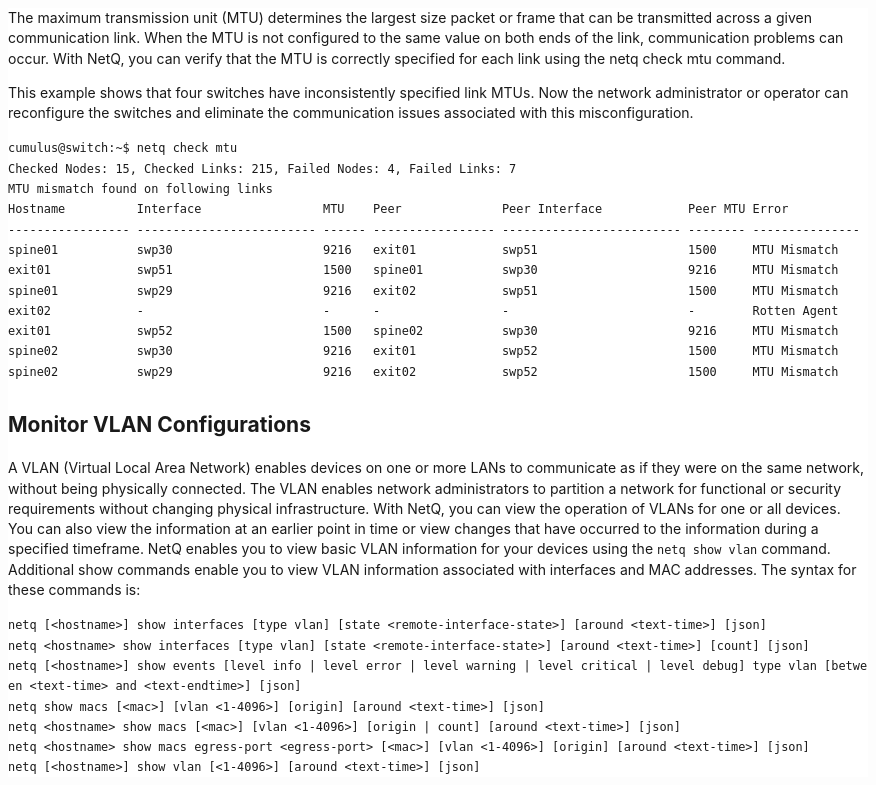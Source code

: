 The maximum transmission unit (MTU) determines the largest size packet
or frame that can be transmitted across a given communication link. When
the MTU is not configured to the same value on both ends of the link,
communication problems can occur. With NetQ, you can verify that the MTU
is correctly specified for each link using the netq check mtu command.

This example shows that four switches have inconsistently specified link
MTUs. Now the network administrator or operator can reconfigure the
switches and eliminate the communication issues associated with this
misconfiguration.

    cumulus@switch:~$ netq check mtu
    Checked Nodes: 15, Checked Links: 215, Failed Nodes: 4, Failed Links: 7
    MTU mismatch found on following links
    Hostname          Interface                 MTU    Peer              Peer Interface            Peer MTU Error
    ----------------- ------------------------- ------ ----------------- ------------------------- -------- ---------------
    spine01           swp30                     9216   exit01            swp51                     1500     MTU Mismatch
    exit01            swp51                     1500   spine01           swp30                     9216     MTU Mismatch
    spine01           swp29                     9216   exit02            swp51                     1500     MTU Mismatch
    exit02            -                         -      -                 -                         -        Rotten Agent
    exit01            swp52                     1500   spine02           swp30                     9216     MTU Mismatch
    spine02           swp30                     9216   exit01            swp52                     1500     MTU Mismatch
    spine02           swp29                     9216   exit02            swp52                     1500     MTU Mismatch

## Monitor VLAN Configurations

A VLAN (Virtual Local Area
Network) enables devices on one or more LANs to communicate as if they
were on the same network, without being physically connected. The VLAN
enables network administrators to
partition a network for functional or security requirements without
changing physical infrastructure. With NetQ, you can view the operation
of VLANs for one or all devices. You can also view the information at an
earlier point in time or view changes that have occurred to the
information during a specified timeframe. NetQ enables you to view basic
VLAN information for your devices using the `netq show vlan` command.
Additional show commands enable you to view VLAN information associated
with interfaces and MAC addresses. The syntax for these commands is:

    netq [<hostname>] show interfaces [type vlan] [state <remote-interface-state>] [around <text-time>] [json]
    netq <hostname> show interfaces [type vlan] [state <remote-interface-state>] [around <text-time>] [count] [json]
    netq [<hostname>] show events [level info | level error | level warning | level critical | level debug] type vlan [between <text-time> and <text-endtime>] [json]
    netq show macs [<mac>] [vlan <1-4096>] [origin] [around <text-time>] [json]
    netq <hostname> show macs [<mac>] [vlan <1-4096>] [origin | count] [around <text-time>] [json]
    netq <hostname> show macs egress-port <egress-port> [<mac>] [vlan <1-4096>] [origin] [around <text-time>] [json]
    netq [<hostname>] show vlan [<1-4096>] [around <text-time>] [json]
